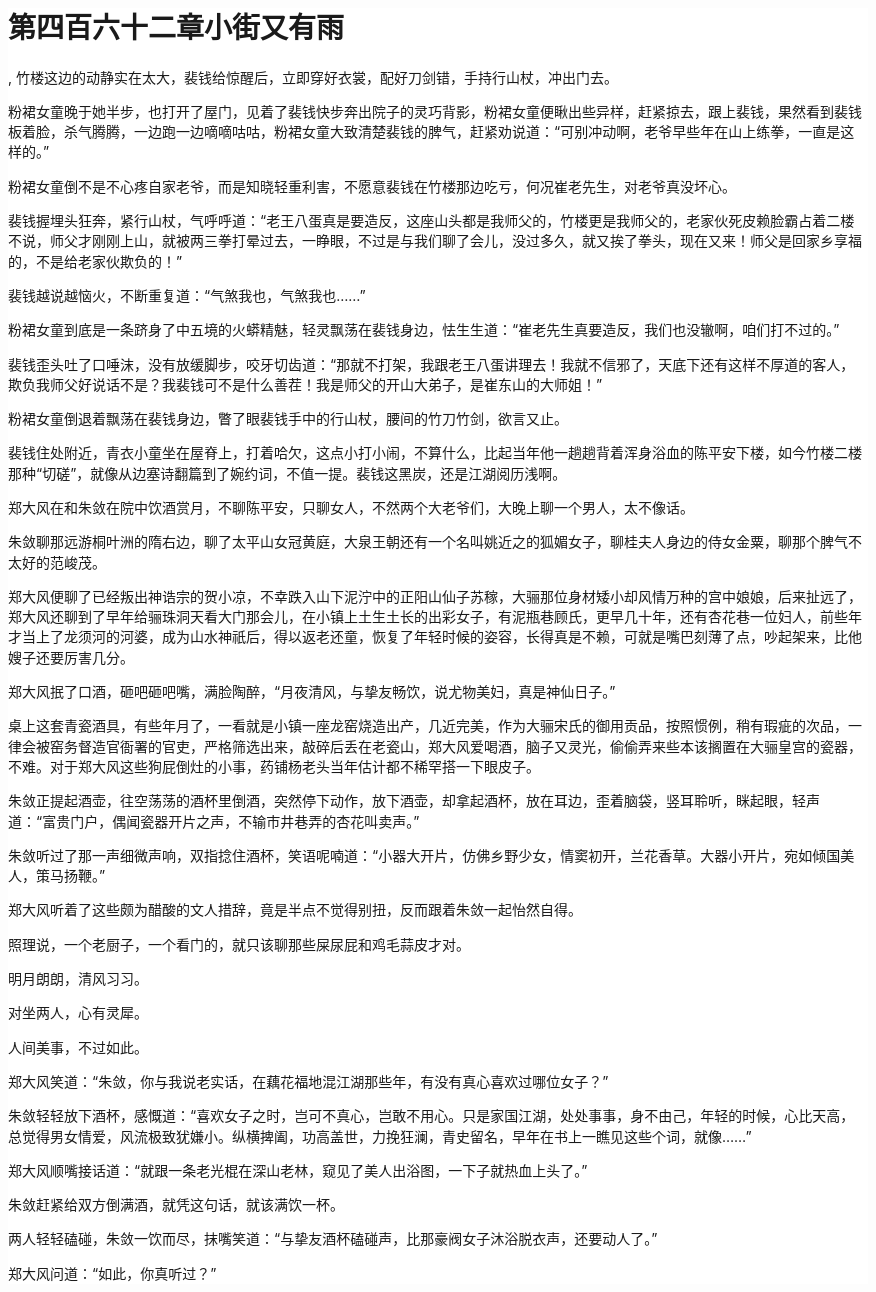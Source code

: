 # 第四百六十二章小街又有雨
,  竹楼这边的动静实在太大，裴钱给惊醒后，立即穿好衣裳，配好刀剑错，手持行山杖，冲出门去。

   粉裙女童晚于她半步，也打开了屋门，见着了裴钱快步奔出院子的灵巧背影，粉裙女童便瞅出些异样，赶紧掠去，跟上裴钱，果然看到裴钱板着脸，杀气腾腾，一边跑一边嘀嘀咕咕，粉裙女童大致清楚裴钱的脾气，赶紧劝说道：“可别冲动啊，老爷早些年在山上练拳，一直是这样的。”

   粉裙女童倒不是不心疼自家老爷，而是知晓轻重利害，不愿意裴钱在竹楼那边吃亏，何况崔老先生，对老爷真没坏心。

   裴钱握埋头狂奔，紧行山杖，气呼呼道：“老王八蛋真是要造反，这座山头都是我师父的，竹楼更是我师父的，老家伙死皮赖脸霸占着二楼不说，师父才刚刚上山，就被两三拳打晕过去，一睁眼，不过是与我们聊了会儿，没过多久，就又挨了拳头，现在又来！师父是回家乡享福的，不是给老家伙欺负的！”

   裴钱越说越恼火，不断重复道：“气煞我也，气煞我也……”

   粉裙女童到底是一条跻身了中五境的火蟒精魅，轻灵飘荡在裴钱身边，怯生生道：“崔老先生真要造反，我们也没辙啊，咱们打不过的。”

   裴钱歪头吐了口唾沫，没有放缓脚步，咬牙切齿道：“那就不打架，我跟老王八蛋讲理去！我就不信邪了，天底下还有这样不厚道的客人，欺负我师父好说话不是？我裴钱可不是什么善茬！我是师父的开山大弟子，是崔东山的大师姐！”

   粉裙女童倒退着飘荡在裴钱身边，瞥了眼裴钱手中的行山杖，腰间的竹刀竹剑，欲言又止。

   裴钱住处附近，青衣小童坐在屋脊上，打着哈欠，这点小打小闹，不算什么，比起当年他一趟趟背着浑身浴血的陈平安下楼，如今竹楼二楼那种“切磋”，就像从边塞诗翻篇到了婉约词，不值一提。裴钱这黑炭，还是江湖阅历浅啊。

   郑大风在和朱敛在院中饮酒赏月，不聊陈平安，只聊女人，不然两个大老爷们，大晚上聊一个男人，太不像话。

   朱敛聊那远游桐叶洲的隋右边，聊了太平山女冠黄庭，大泉王朝还有一个名叫姚近之的狐媚女子，聊桂夫人身边的侍女金粟，聊那个脾气不太好的范峻茂。

   郑大风便聊了已经叛出神诰宗的贺小凉，不幸跌入山下泥泞中的正阳山仙子苏稼，大骊那位身材矮小却风情万种的宫中娘娘，后来扯远了，郑大风还聊到了早年给骊珠洞天看大门那会儿，在小镇上土生土长的出彩女子，有泥瓶巷顾氏，更早几十年，还有杏花巷一位妇人，前些年才当上了龙须河的河婆，成为山水神祇后，得以返老还童，恢复了年轻时候的姿容，长得真是不赖，可就是嘴巴刻薄了点，吵起架来，比他嫂子还要厉害几分。

   郑大风抿了口酒，砸吧砸吧嘴，满脸陶醉，“月夜清风，与挚友畅饮，说尤物美妇，真是神仙日子。”

   桌上这套青瓷酒具，有些年月了，一看就是小镇一座龙窑烧造出产，几近完美，作为大骊宋氏的御用贡品，按照惯例，稍有瑕疵的次品，一律会被窑务督造官衙署的官吏，严格筛选出来，敲碎后丢在老瓷山，郑大风爱喝酒，脑子又灵光，偷偷弄来些本该搁置在大骊皇宫的瓷器，不难。对于郑大风这些狗屁倒灶的小事，药铺杨老头当年估计都不稀罕搭一下眼皮子。

   朱敛正提起酒壶，往空荡荡的酒杯里倒酒，突然停下动作，放下酒壶，却拿起酒杯，放在耳边，歪着脑袋，竖耳聆听，眯起眼，轻声道：“富贵门户，偶闻瓷器开片之声，不输市井巷弄的杏花叫卖声。”

   朱敛听过了那一声细微声响，双指捻住酒杯，笑语呢喃道：“小器大开片，仿佛乡野少女，情窦初开，兰花香草。大器小开片，宛如倾国美人，策马扬鞭。”

   郑大风听着了这些颇为醋酸的文人措辞，竟是半点不觉得别扭，反而跟着朱敛一起怡然自得。

   照理说，一个老厨子，一个看门的，就只该聊那些屎尿屁和鸡毛蒜皮才对。

   明月朗朗，清风习习。

   对坐两人，心有灵犀。

   人间美事，不过如此。

   郑大风笑道：“朱敛，你与我说老实话，在藕花福地混江湖那些年，有没有真心喜欢过哪位女子？”

   朱敛轻轻放下酒杯，感慨道：“喜欢女子之时，岂可不真心，岂敢不用心。只是家国江湖，处处事事，身不由己，年轻的时候，心比天高，总觉得男女情爱，风流极致犹嫌小。纵横捭阖，功高盖世，力挽狂澜，青史留名，早年在书上一瞧见这些个词，就像……”

   郑大风顺嘴接话道：“就跟一条老光棍在深山老林，窥见了美人出浴图，一下子就热血上头了。”

   朱敛赶紧给双方倒满酒，就凭这句话，就该满饮一杯。

   两人轻轻磕碰，朱敛一饮而尽，抹嘴笑道：“与挚友酒杯磕碰声，比那豪阀女子沐浴脱衣声，还要动人了。”

   郑大风问道：“如此，你真听过？”
